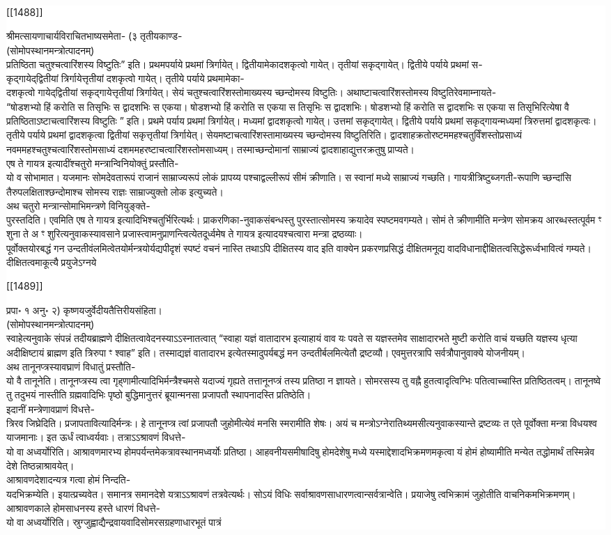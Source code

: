 [[1488]]

श्रीमत्सायणाचार्यविराचितभाष्यसमेता- (३ तृतीयकाण्ड-  
(सोमोपस्थानमन्त्रोत्पादनम्)  
प्रतिष्ठिता चतुश्चत्वारिंशस्य विष्टुतिः” इति। प्रथमपर्याये प्रथमां त्रिर्गायेत्। द्वितीयामेकादशकृत्वो गायेत्। तृतीयां सकृद्‌गायेत्। द्वितीये पर्याये प्रथमां स-  
कृद्‌गायेद्‌द्वितीयां त्रिर्गायेत्तृतीयां दशकृत्वो गायेत्। तृतीये पर्याये प्रथमामेका-  
दशकृत्वो गायेद्‌द्वितीयां सकृद्‌गायेत्तृतीयां त्रिर्गायेत्। सेयं चतुश्चत्वारिंशस्तोमाख्यस्य च्छन्दोमस्य विष्टुतिः। अथाष्टाचत्वारिंशस्तोमस्य विष्टुतिरेवमाम्नायते-  
“षोडशभ्यो हिं करोति स तिसृभिः स द्वादशभिः स एकया। षोडशभ्यो हिं करोति स एकया स तिसृभिः स द्वादशभिः। षोडशभ्यो हिं करोति स द्वादशभिः स एकया स तिसृभिरित्येषा वै प्रतिष्ठिताऽष्टाचत्वारिंशस्य विष्टुतिः ” इति। प्रथमे पर्याय प्रथमां त्रिर्गायेत्। मध्यमां द्वादशकृत्वो गायेत्। उत्तमां सकृद्‌गायेत्। द्वितीये पर्याये प्रथमां सकृद्‌गायन्मध्यमां त्रिरुत्तमां द्वादशकृत्वः। तृतीये पर्याये प्रथमां द्वादशकृत्वा द्वितीयां सकृत्तृतीयां त्रिर्गायेत्। सेयमष्टाचत्वारिंशस्तामाख्यस्य च्छन्दोमस्य विष्टुतिरिति। द्वादशाहक्रतोरष्टममहश्चतुर्विंशस्तोप्रसाध्यं नवममहश्चतुश्चत्वारिंशस्तोमसाध्यं दशममहरष्टाचत्वारिंशस्तोमसाध्यम्। तस्माच्छन्दोमानां साम्राज्यं द्वादशाहाद्युत्तरक्रतुषु प्राप्यते।  
एष ते गायत्र इत्यादींश्चतुरो मन्त्रान्विनियोक्तुं प्रस्तौति-  
यो व सोभामात। यजमानः सोमदेवतारूपं राजानं साम्राज्यरूपं लोकं प्रापय्य पश्चाद्वल्लीरूपं सीमं क्रीणाति। स स्वानां मध्ये साम्राज्यं गच्छति। गायत्रीत्रिष्टुब्जगती-रूपाणि च्छन्दांसि तैरुपलक्षिताश्छन्दोमाश्च सोमस्य राज्ञः साम्राज्युक्तो लोक इत्युच्यते।  
अथ चतुरो मन्त्रान्सोमाभिमन्त्रणे विनियुङ्‌क्ते-  
पुरस्तदिति। एवमिति एष ते गायत्र इत्यादिभिश्चतुर्भिरित्यर्थः। प्राकरणिका-नुवाकसंबन्धस्तु पुरस्तात्सोमस्य क्रयादेव स्पष्टमवगम्यते। सोमं ते क्रीणामीति मन्त्रेण सोमक्रय आरब्धस्तत्पूर्वम ꣳ शुना ते अ ꣳ शुरित्यनुवाकस्यावसाने प्रजास्त्वामनुप्राणन्त्वित्येतदूर्ध्वमेष ते गायत्र इत्यादयश्चत्वारा मन्त्रा द्रष्ठव्याः।  
पूर्वोक्तयोरबद्धं गन उन्दतीवंलमित्वेतयोर्मन्त्रयोर्यद्यपीदृशं स्पष्टं वचनं नास्ति तथाऽपि दीक्षितस्य वाद इति वाक्येन प्रकरणप्रसिद्धं दीक्षितमनूद्य वादविधानाद्दीक्षितत्वसिद्धेरूर्ध्वभावित्वं गम्यते। दीक्षितत्वमाकूत्यै प्रयुजेऽग्नये

[[1489]]

प्रपा॰ १ अनु॰ २) कृष्णयजुर्वेदीयतैत्तिरीयसंहिता।  
(सोमोपस्थानमन्त्रोत्पादनम्)  
स्वाहेत्यनुवाके संपन्नं तदीयब्राह्मणे दीक्षितत्वावेदनस्याऽऽस्नातत्वात् “स्वाहा यज्ञं वातादारभ इत्याहायं वाव यः पवते स यज्ञस्तमेव साक्षादारभते मुष्टी करोति वाचं यच्छति यज्ञस्य धृत्या अदीक्षिष्टायं ब्राह्मण इति त्रिरुपा ꣳ श्वाह” इति। तस्माद्यज्ञं वातादारभ इत्येतस्मादुपर्यबद्धं मन उन्दतीर्बलमित्येतौ द्रष्टव्यौ। एवमुत्तरत्रापि सर्वत्रौपानुवाक्ये योजनीयम्।  
अथ तानूनप्त्रस्यावघ्राणं विधातुं प्रस्तौति-  
यो वै तानूनेति। तानूनप्त्रस्य त्वा गृह्‌णामीत्यादिभिर्मन्त्रैश्चमसे यदाज्यं गृह्यते तत्तानूनप्त्रं तस्य प्रतिष्ठा न ज्ञायते। सोमरसस्य तु वह्नै हुतत्वादृत्विग्भिः पतित्वाच्चास्ति प्रतिष्ठितत्वम्। तानूनष्वे तु तदुभयं नास्तीति ग्रह्मवादिभिः पृष्ठो बुद्धिमानुत्तरं ब्रूयान्मनसा प्रजापतौ स्थापनादस्ति प्रतिष्ठेति।  
इदानीं मन्त्रेणावप्राणं विधत्ते-  
त्रिरव जिघ्रेदिति। प्रजापतावित्यादिर्मन्त्रः। हे तानूनप्त्र त्वां प्रजापतौ जुहोमीत्येवं मनसि स्मरामीति शेषः। अयं च मन्त्रोऽग्नेरातिथ्यमसीत्यनुवाकस्यान्ते द्रष्टव्यः त एते पूर्वोक्ता मन्त्रा विधयश्व याजमानाः। इत ऊर्धं त्वाध्वर्यवाः। तत्राऽऽश्रावणं विधत्ते-  
यो वा अध्वर्योरिति। आश्रावणमारभ्य होमपर्यन्तमेकत्रावस्थानमध्वर्योः प्रतिष्ठा। आहवनीयसमीषादिषु होमदेशेषु मध्ये यस्माद्देशादभिक्रमणमकृत्वा यं होमं होष्यामीति मन्येत तद्धोमार्थं तस्मिन्नेव देशे तिष्ठन्नाश्रावयेत्।  
आश्रावणदेशादन्यत्र गत्वा होमं निन्दति-  
यदभिक्रम्येति। इयात्प्रच्यवेत। समानत्र समानदेशे यत्राऽऽश्रावणं तत्रवेत्यर्थः। सोऽयं विधिः सर्वाश्रावणसाधारणत्वान्सर्वत्रान्वेति। प्रयाजेषु त्वभिक्रामं जुहोतीति वाचनिकमभिक्रमणम्। आश्रावणकाले होमसाधनस्य हस्ते धारणं विधत्ते-  
यो वा अध्वर्योरिति। स्रुग्जुह्वाद्यैन्द्रवायवादिसोमरसग्रहणाधारभूतं पात्रं
